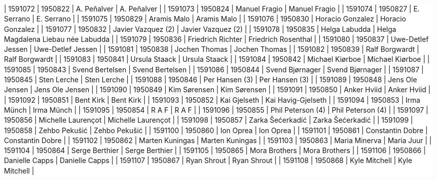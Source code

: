 | 1591072 | 1950822 | A. Peñalver | A. Peñalver |
| 1591073 | 1950824 | Manuel Fragio | Manuel Fragio |
| 1591074 | 1950827 | E. Serrano | E. Serrano |
| 1591075 | 1950829 | Aramis Malo | Aramis Malo |
| 1591076 | 1950830 | Horacio Gonzalez | Horacio Gonzalez |
| 1591077 | 1950832 | Javier Vazquez (2) | Javier Vazquez (2) |
| 1591078 | 1950835 | Helga Labudda | Helga Magdalena Liebau née Labudda |
| 1591079 | 1950836 | Friedrich Richter | Friedrich Rosenthal |
| 1591080 | 1950837 | Uwe-Detlef Jessen | Uwe-Detlef Jessen |
| 1591081 | 1950838 | Jochen Thomas | Jochen Thomas |
| 1591082 | 1950839 | Ralf Borgwardt | Ralf Borgwardt |
| 1591083 | 1950841 | Ursula Staack | Ursula Staack |
| 1591084 | 1950842 | Michael Kiørboe | Michael Kiørboe |
| 1591085 | 1950843 | Svend Bertelsen | Svend Bertelsen |
| 1591086 | 1950844 | Svend Bjørnager | Svend Bjørnager |
| 1591087 | 1950845 | Sten Lerche | Sten Lerche |
| 1591088 | 1950846 | Per Hansen (3) | Per Hansen (3) |
| 1591089 | 1950848 | Jens Ole Jensen | Jens Ole Jensen |
| 1591090 | 1950849 | Kim Sørensen | Kim Sørensen |
| 1591091 | 1950850 | Anker Hviid | Anker Hviid |
| 1591092 | 1950851 | Bent Kirk | Bent Kirk |
| 1591093 | 1950852 | Kai Gjelseth | Kai Havig-Gjelseth |
| 1591094 | 1950853 | Irma Münch | Irma Münch |
| 1591095 | 1950854 | R A F | R A F |
| 1591096 | 1950855 | Phil Peterson (4) | Phil Peterson (4) |
| 1591097 | 1950856 | Michelle Laurençot | Michelle Laurençot |
| 1591098 | 1950857 | Zarka Šećerkadić | Zarka Šećerkadić |
| 1591099 | 1950858 | Zehbo Pekušić | Zehbo Pekušić |
| 1591100 | 1950860 | Ion Oprea | Ion Oprea |
| 1591101 | 1950861 | Constantin Dobre | Constantin Dobre |
| 1591102 | 1950862 | Marten Kuningas | Marten Kuningas |
| 1591103 | 1950863 | Maria Minerva | Maria Juur |
| 1591104 | 1950864 | Serge Berthier | Serge Berthier |
| 1591105 | 1950865 | Mora Brothers | Mora Brothers |
| 1591106 | 1950866 | Danielle Capps | Danielle Capps |
| 1591107 | 1950867 | Ryan Shrout | Ryan Shrout |
| 1591108 | 1950868 | Kyle Mitchell | Kyle Mitchell |